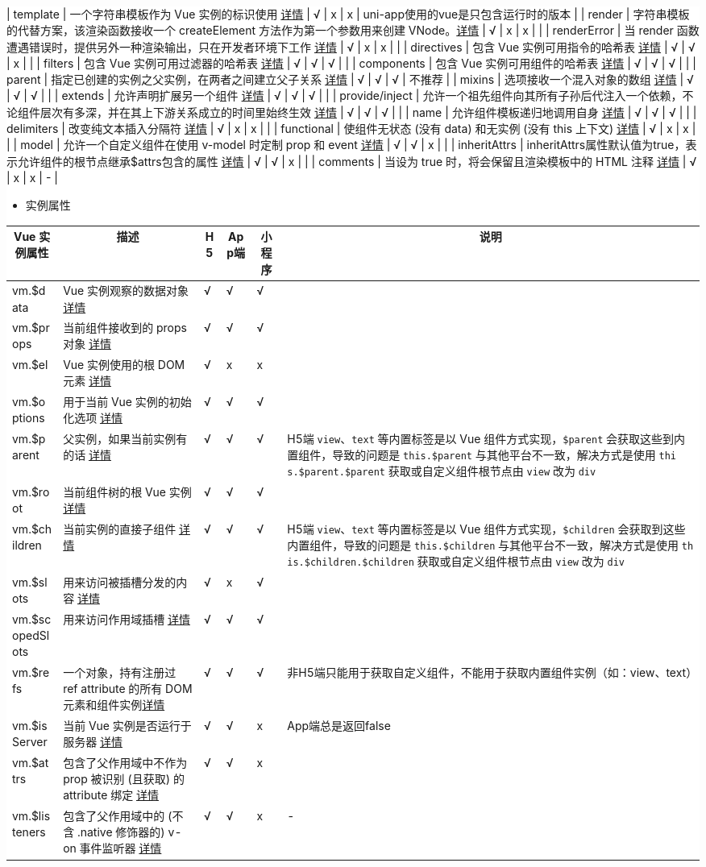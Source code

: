 | template       | 一个字符串模板作为 Vue 实例的标识使用 [详情](https://v2.cn.vuejs.org/v2/api/#template) | √    | x     | x      | uni-app使用的vue是只包含运行时的版本 |
| render         | 字符串模板的代替方案，该渲染函数接收一个 createElement 方法作为第一个参数用来创建 VNode。[详情](https://v2.cn.vuejs.org/v2/api/#render) | √    | x     | x      |                                      |
| renderError    | 当 render 函数遭遇错误时，提供另外一种渲染输出，只在开发者环境下工作 [详情](https://v2.cn.vuejs.org/v2/api/#renderError) | √    | x     | x      |                                      |
| directives     | 包含 Vue 实例可用指令的哈希表 [详情](https://v2.cn.vuejs.org/v2/api/#directives) | √    | √     | x      |                                      |
| filters        | 包含 Vue 实例可用过滤器的哈希表 [详情](https://v2.cn.vuejs.org/v2/api/#filters) | √    | √     | √      |                                      |
| components     | 包含 Vue 实例可用组件的哈希表 [详情](https://v2.cn.vuejs.org/v2/api/#components) | √    | √     | √      |                                      |
| parent         | 指定已创建的实例之父实例，在两者之间建立父子关系 [详情](https://v2.cn.vuejs.org/v2/api/#parent) | √    | √     | √      | 不推荐                               |
| mixins         | 选项接收一个混入对象的数组 [详情](https://v2.cn.vuejs.org/v2/api/#mixins) | √    | √     | √      |                                      |
| extends        | 允许声明扩展另一个组件 [详情](https://v2.cn.vuejs.org/v2/api/#extends) | √    | √     | √      |                                      |
| provide/inject | 允许一个祖先组件向其所有子孙后代注入一个依赖，不论组件层次有多深，并在其上下游关系成立的时间里始终生效 [详情](https://v2.cn.vuejs.org/v2/api/#provide-inject) | √    | √     | √      |                                      |
| name           | 允许组件模板递归地调用自身 [详情](https://v2.cn.vuejs.org/v2/api/#name) | √    | √     | √      |                                      |
| delimiters     | 改变纯文本插入分隔符 [详情](https://v2.cn.vuejs.org/v2/api/#delimiters) | √    | x     | x      |                                      |
| functional     | 使组件无状态 (没有 data) 和无实例 (没有 this 上下文) [详情](https://v2.cn.vuejs.org/v2/api/#functional) | √    | x     | x      |                                      |
| model          | 允许一个自定义组件在使用 v-model 时定制 prop 和 event [详情](https://v2.cn.vuejs.org/v2/api/#model) | √    | √     | x      |                                      |
| inheritAttrs   | inheritAttrs属性默认值为true，表示允许组件的根节点继承$attrs包含的属性 [详情](https://v2.cn.vuejs.org/v2/api/#inheritAttrs) | √    | √     | x      |                                      |
| comments       | 当设为 true 时，将会保留且渲染模板中的 HTML 注释 [详情](https://v2.cn.vuejs.org/v2/api/#comments) | √    | x     | x      | -                                    |

* 实例属性

| Vue 实例属性    | 描述                                                         | H5   | App端 | 小程序 | 说明                                                         |
| --------------- | ------------------------------------------------------------ | ---- | ----- | ------ | ------------------------------------------------------------ |
| vm.$data        | Vue 实例观察的数据对象 [详情](https://v2.cn.vuejs.org/v2/api/#vm-data) | √    | √     | √      |                                                              |
| vm.$props       | 当前组件接收到的 props 对象 [详情](https://v2.cn.vuejs.org/v2/api/#vm-props) | √    | √     | √      |                                                              |
| vm.$el          | Vue 实例使用的根 DOM 元素 [详情](https://v2.cn.vuejs.org/v2/api/#vm-el) | √    | x     | x      |                                                              |
| vm.$options     | 用于当前 Vue 实例的初始化选项 [详情](https://v2.cn.vuejs.org/v2/api/#vm-options) | √    | √     | √      |                                                              |
| vm.$parent      | 父实例，如果当前实例有的话 [详情](https://v2.cn.vuejs.org/v2/api/#vm-parent) | √    | √     | √      | H5端 `view`、`text` 等内置标签是以 Vue 组件方式实现，`$parent` 会获取这些到内置组件，导致的问题是 `this.$parent` 与其他平台不一致，解决方式是使用 `this.$parent.$parent` 获取或自定义组件根节点由 `view` 改为 `div` |
| vm.$root        | 当前组件树的根 Vue 实例 [详情](https://v2.cn.vuejs.org/v2/api/#vm-root) | √    | √     | √      |                                                              |
| vm.$children    | 当前实例的直接子组件 [详情](https://v2.cn.vuejs.org/v2/api/#vm-children) | √    | √     | √      | H5端 `view`、`text` 等内置标签是以 Vue 组件方式实现，`$children` 会获取到这些内置组件，导致的问题是 `this.$children` 与其他平台不一致，解决方式是使用 `this.$children.$children` 获取或自定义组件根节点由 `view` 改为 `div` |
| vm.$slots       | 用来访问被插槽分发的内容 [详情](https://v2.cn.vuejs.org/v2/api/#vm-slots) | √    | x     | √      |                                                              |
| vm.$scopedSlots | 用来访问作用域插槽 [详情](https://v2.cn.vuejs.org/v2/api/#vm-scopedSlots) | √    | √     | √      |                                                              |
| vm.$refs        | 一个对象，持有注册过 ref attribute 的所有 DOM 元素和组件实例[详情](https://v2.cn.vuejs.org/v2/api/#vm-refs) | √    | √     | √      | 非H5端只能用于获取自定义组件，不能用于获取内置组件实例（如：view、text） |
| vm.$isServer    | 当前 Vue 实例是否运行于服务器 [详情](https://v2.cn.vuejs.org/v2/api/#vm-isServer) | √    | √     | x      | App端总是返回false                                           |
| vm.$attrs       | 包含了父作用域中不作为 prop 被识别 (且获取) 的 attribute 绑定 [详情](https://v2.cn.vuejs.org/v2/api/#vm-attrs) | √    | √     | x      |                                                              |
| vm.$listeners   | 包含了父作用域中的 (不含 .native 修饰器的) v-on 事件监听器 [详情](https://v2.cn.vuejs.org/v2/api/#vm-listeners) | √    | √     | x      | -                                                            |
